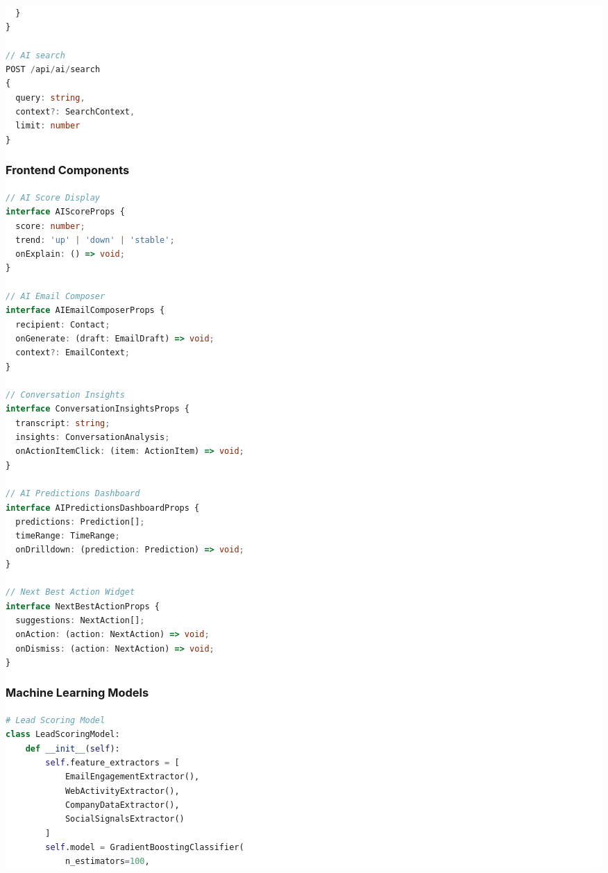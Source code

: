 ```typescript
  }
}

// AI search
POST /api/ai/search
{
  query: string,
  context?: SearchContext,
  limit: number
}
```

### Frontend Components
```typescript
// AI Score Display
interface AIScoreProps {
  score: number;
  trend: 'up' | 'down' | 'stable';
  onExplain: () => void;
}

// AI Email Composer
interface AIEmailComposerProps {
  recipient: Contact;
  onGenerate: (draft: EmailDraft) => void;
  context?: EmailContext;
}

// Conversation Insights
interface ConversationInsightsProps {
  transcript: string;
  insights: ConversationAnalysis;
  onActionItemClick: (item: ActionItem) => void;
}

// AI Predictions Dashboard
interface AIPredictionsDashboardProps {
  predictions: Prediction[];
  timeRange: TimeRange;
  onDrilldown: (prediction: Prediction) => void;
}

// Next Best Action Widget
interface NextBestActionProps {
  suggestions: NextAction[];
  onAction: (action: NextAction) => void;
  onDismiss: (action: NextAction) => void;
}
```

### Machine Learning Models
```python
# Lead Scoring Model
class LeadScoringModel:
    def __init__(self):
        self.feature_extractors = [
            EmailEngagementExtractor(),
            WebActivityExtractor(),
            CompanyDataExtractor(),
            SocialSignalsExtractor()
        ]
        self.model = GradientBoostingClassifier(
            n_estimators=100,
```